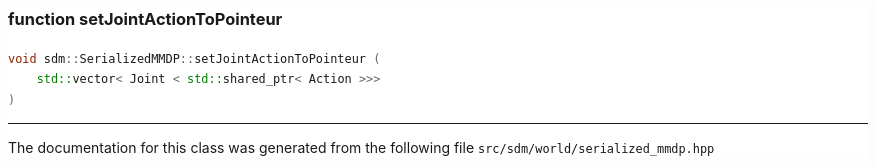 


        

### function setJointActionToPointeur 


```cpp
void sdm::SerializedMMDP::setJointActionToPointeur (
    std::vector< Joint < std::shared_ptr< Action >>>
) 
```



------------------------------
The documentation for this class was generated from the following file `src/sdm/world/serialized_mmdp.hpp`